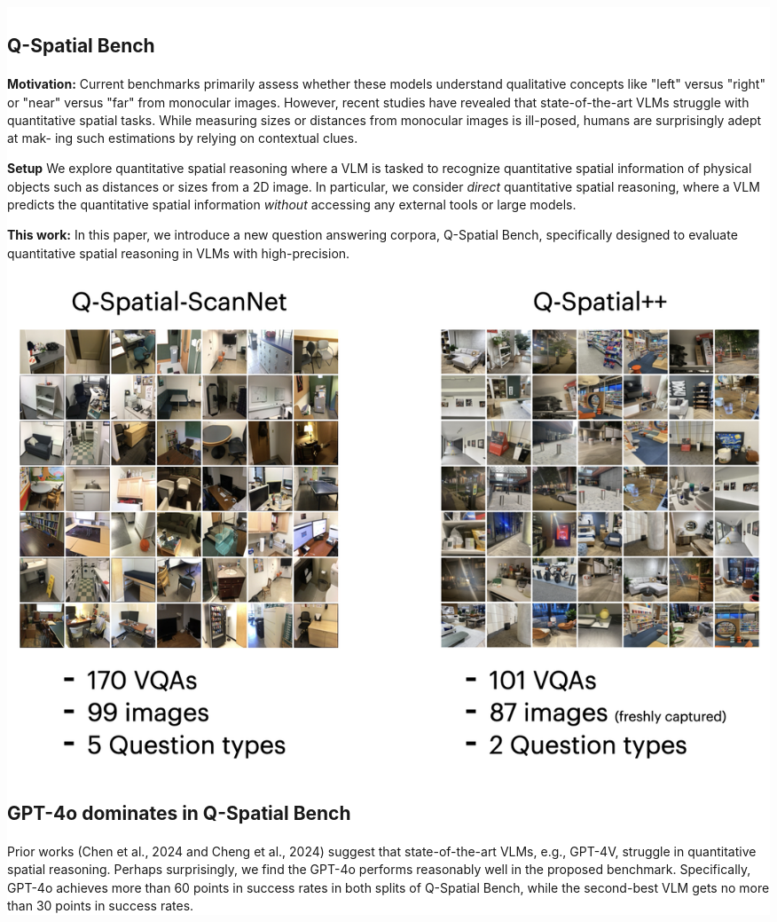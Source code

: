 
<section class="section" id="">
  <div class="container is-max-desktop">
    <div class="columns is-centered">
      <div class="column is-full-width">
        <h2 class="title is-3">Q-Spatial Bench</h2>
        <div class="content">
            <p><strong>Motivation:</strong> Current benchmarks primarily assess whether these models understand qualitative concepts like "left" versus "right" or "near" versus "far" from monocular images. However, recent studies have revealed that state-of-the-art VLMs struggle with quantitative spatial tasks. While measuring sizes or distances from monocular images is ill-posed, humans are surprisingly adept at mak- ing such estimations by relying on contextual clues.</p>
            <p><strong>Setup</strong> We explore quantitative spatial reasoning where a VLM is tasked to recognize quantitative spatial information of physical objects such as distances or sizes from a 2D image. In particular, we consider <i>direct</i> quantitative spatial reasoning, where a VLM predicts the quantitative spatial information <i>without</i> accessing any external tools or large models.</p>
            <p><strong>This work:</strong> In this paper, we introduce a new question answering corpora, Q-Spatial Bench, specifically designed to evaluate quantitative spatial reasoning in VLMs with high-precision. </p>
            <img src="/assets/img/spatial_prompt/dataset_stats.png" margin-left="auto" margin-right="auto"/>
        </div>
        <h2 class="title is-3">GPT-4o dominates in Q-Spatial Bench</h2>
        <div class="content">
            Prior works (Chen et al., 2024 and Cheng et al., 2024) suggest that state-of-the-art VLMs, e.g., GPT-4V, struggle in quantitative spatial reasoning. Perhaps surprisingly, we find the GPT-4o performs reasonably well in the proposed benchmark. Specifically, GPT-4o achieves more than 60 points in success rates in both splits of Q-Spatial Bench, while the second-best VLM gets no more than 30 points in success rates.